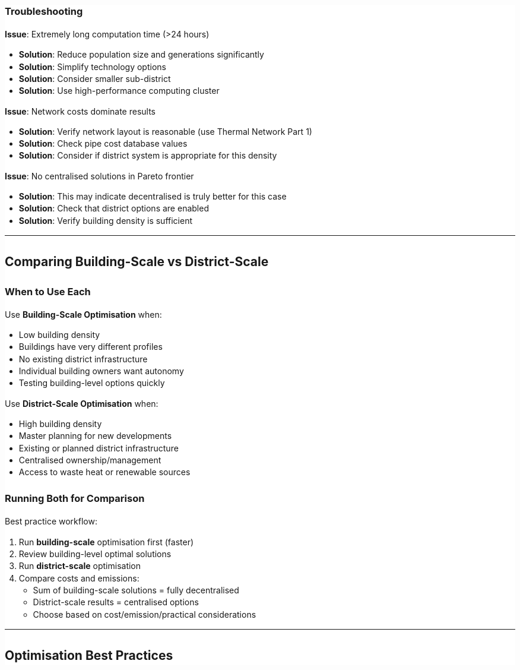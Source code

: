 ### Troubleshooting

**Issue**: Extremely long computation time (>24 hours)
- **Solution**: Reduce population size and generations significantly
- **Solution**: Simplify technology options
- **Solution**: Consider smaller sub-district
- **Solution**: Use high-performance computing cluster

**Issue**: Network costs dominate results
- **Solution**: Verify network layout is reasonable (use Thermal Network Part 1)
- **Solution**: Check pipe cost database values
- **Solution**: Consider if district system is appropriate for this density

**Issue**: No centralised solutions in Pareto frontier
- **Solution**: This may indicate decentralised is truly better for this case
- **Solution**: Check that district options are enabled
- **Solution**: Verify building density is sufficient

---

## Comparing Building-Scale vs District-Scale

### When to Use Each

Use **Building-Scale Optimisation** when:
- Low building density
- Buildings have very different profiles
- No existing district infrastructure
- Individual building owners want autonomy
- Testing building-level options quickly

Use **District-Scale Optimisation** when:
- High building density
- Master planning for new developments
- Existing or planned district infrastructure
- Centralised ownership/management
- Access to waste heat or renewable sources

### Running Both for Comparison

Best practice workflow:
1. Run **building-scale** optimisation first (faster)
2. Review building-level optimal solutions
3. Run **district-scale** optimisation
4. Compare costs and emissions:
   - Sum of building-scale solutions = fully decentralised
   - District-scale results = centralised options
   - Choose based on cost/emission/practical considerations

---

## Optimisation Best Practices
